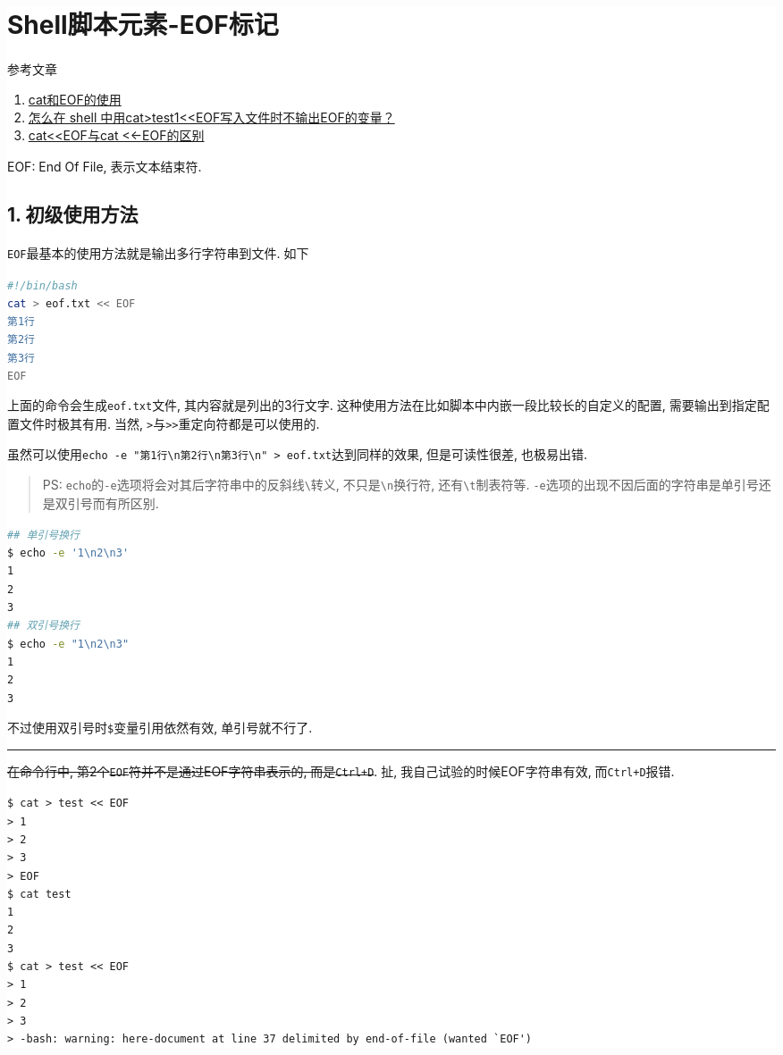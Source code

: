 # Shell脚本元素-EOF标记

参考文章

1. [cat和EOF的使用](http://luxiaok.blog.51cto.com/2177896/711822)
2. [怎么在 shell 中用cat>test1<<EOF写入文件时不输出EOF的变量？](https://www.v2ex.com/t/125834)
3. [cat<<EOF与cat <<-EOF的区别](http://blog.csdn.net/apache0554/article/details/45508631)

EOF: End Of File, 表示文本结束符.

## 1. 初级使用方法

`EOF`最基本的使用方法就是输出多行字符串到文件. 如下

```bash
#!/bin/bash
cat > eof.txt << EOF
第1行
第2行
第3行
EOF
```

上面的命令会生成`eof.txt`文件, 其内容就是列出的3行文字. 这种使用方法在比如脚本中内嵌一段比较长的自定义的配置, 需要输出到指定配置文件时极其有用. 当然, `>`与`>>`重定向符都是可以使用的.

虽然可以使用`echo -e "第1行\n第2行\n第3行\n" > eof.txt`达到同样的效果, 但是可读性很差, 也极易出错.

> PS: `echo`的`-e`选项将会对其后字符串中的反斜线`\`转义, 不只是`\n`换行符, 还有`\t`制表符等. `-e`选项的出现不因后面的字符串是单引号还是双引号而有所区别.

```bash
## 单引号换行
$ echo -e '1\n2\n3'
1
2
3
## 双引号换行
$ echo -e "1\n2\n3"
1
2
3
```

不过使用双引号时`$`变量引用依然有效, 单引号就不行了.

------

~~在命令行中, 第2个`EOF`符并不是通过EOF字符串表示的, 而是`Ctrl+D`~~. 扯, 我自己试验的时候EOF字符串有效, 而`Ctrl+D`报错. 

```log
$ cat > test << EOF
> 1
> 2
> 3
> EOF
$ cat test 
1
2
3
$ cat > test << EOF
> 1
> 2
> 3
> -bash: warning: here-document at line 37 delimited by end-of-file (wanted `EOF')
```
